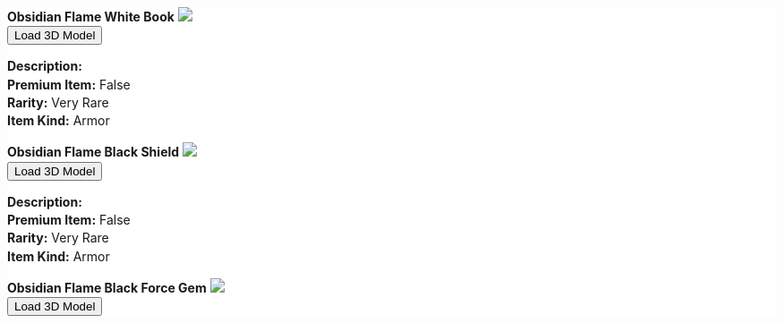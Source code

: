 **Obsidian Flame White Book**
<img src="/media/12-06-2025-26-06-2025/sprites/item/armbokmgm2501-et06.png"><br>
<button id="loadModelBtn-eGKy2lYt7t">Load 3D Model</button>
<div id="eGKy2lYt7t" data-model-src="/media/12-06-2025-26-06-2025/models/item_weabokmgm2501-et06.glb"></div>

<script type="module">
  import { initModelViewer } from "/src/scripts/model-viewer.js";

  const container = document.getElementById("eGKy2lYt7t");
  const button = document.getElementById("loadModelBtn-eGKy2lYt7t");

  button.addEventListener("click", () => {
    initModelViewer(container, { width: 200, height: 200 });
  });
</script>

**Description:** <br>
**Premium Item:** False<br>
**Rarity:** Very Rare<br>
**Item Kind:** Armor<br>

**Obsidian Flame Black Shield**
<img src="/media/12-06-2025-26-06-2025/sprites/item/armshimgm2501-et07.png"><br>
<button id="loadModelBtn-DLEspzz9hd">Load 3D Model</button>
<div id="DLEspzz9hd" data-model-src="/media/12-06-2025-26-06-2025/models/item_weashimgm2501-et07.glb"></div>

<script type="module">
  import { initModelViewer } from "/src/scripts/model-viewer.js";

  const container = document.getElementById("DLEspzz9hd");
  const button = document.getElementById("loadModelBtn-DLEspzz9hd");

  button.addEventListener("click", () => {
    initModelViewer(container, { width: 200, height: 200 });
  });
</script>

**Description:** <br>
**Premium Item:** False<br>
**Rarity:** Very Rare<br>
**Item Kind:** Armor<br>

**Obsidian Flame Black Force Gem**
<img src="/media/12-06-2025-26-06-2025/sprites/item/armzemmgm2501-et07.png"><br>
<button id="loadModelBtn-WveVthx8ZD">Load 3D Model</button>
<div id="WveVthx8ZD" data-model-src="/media/12-06-2025-26-06-2025/models/item_weazemmgm2501-et07.glb"></div>

<script type="module">
  import { initModelViewer } from "/src/scripts/model-viewer.js";

  const container = document.getElementById("WveVthx8ZD");
  const button = document.getElementById("loadModelBtn-WveVthx8ZD");
